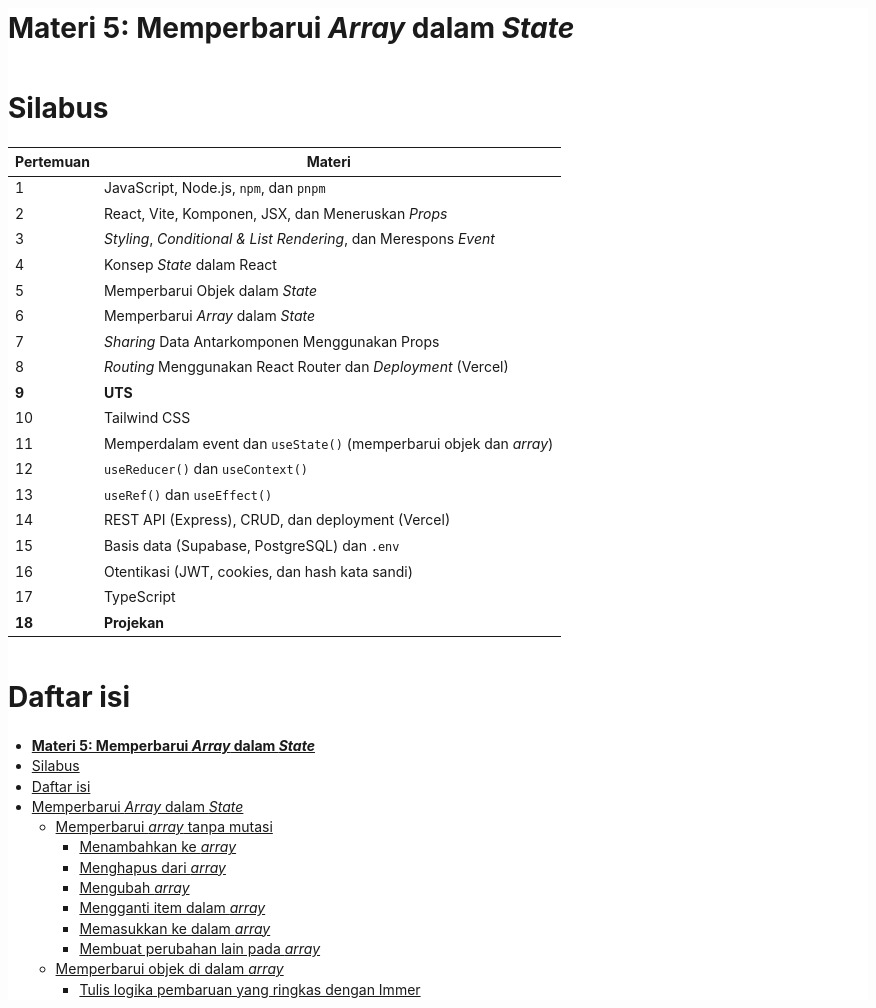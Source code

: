 # **Materi 5: Memperbarui _Array_ dalam _State_**

# Silabus

| Pertemuan | Materi                                                             |
| --------- | ------------------------------------------------------------------ |
| 1         | JavaScript, Node.js, `npm`, dan `pnpm`                             |
| 2         | React, Vite, Komponen, JSX, dan Meneruskan _Props_                 |
| 3         | _Styling_, _Conditional & List Rendering_, dan Merespons _Event_   |
| 4         | Konsep _State_ dalam React                                         |
| 5         | Memperbarui Objek dalam _State_                                    |
| 6         | Memperbarui _Array_ dalam _State_                                  |
| 7         | _Sharing_ Data Antarkomponen Menggunakan Props                     |
| 8         | _Routing_ Menggunakan React Router dan _Deployment_ (Vercel)       |
| **9**     | **UTS**                                                            |
| 10        | Tailwind CSS                                                       |
| 11        | Memperdalam event dan `useState()` (memperbarui objek dan _array_) |
| 12        | `useReducer()` dan `useContext()`                                  |
| 13        | `useRef()` dan `useEffect()`                                       |
| 14        | REST API (Express), CRUD, dan deployment (Vercel)                  |
| 15        | Basis data (Supabase, PostgreSQL) dan `.env`                       |
| 16        | Otentikasi (JWT, cookies, dan hash kata sandi)                     |
| 17        | TypeScript                                                         |
| **18**    | **Projekan**                                                       |

# Daftar isi

- [**Materi 5: Memperbarui _Array_ dalam _State_**](#materi-5-memperbarui-array-dalam-state)
- [Silabus](#silabus)
- [Daftar isi](#daftar-isi)
- [Memperbarui _Array_ dalam _State_](#memperbarui-array-dalam-state)
  - [Memperbarui _array_ tanpa mutasi](#memperbarui-array-tanpa-mutasi)
    - [Menambahkan ke _array_](#menambahkan-ke-array)
    - [Menghapus dari _array_](#menghapus-dari-array)
    - [Mengubah _array_](#mengubah-array)
    - [Mengganti item dalam _array_](#mengganti-item-dalam-array)
    - [Memasukkan ke dalam _array_](#memasukkan-ke-dalam-array)
    - [Membuat perubahan lain pada _array_](#membuat-perubahan-lain-pada-array)
  - [Memperbarui objek di dalam _array_](#memperbarui-objek-di-dalam-array)
    - [Tulis logika pembaruan yang ringkas dengan Immer](#tulis-logika-pembaruan-yang-ringkas-dengan-immer)
